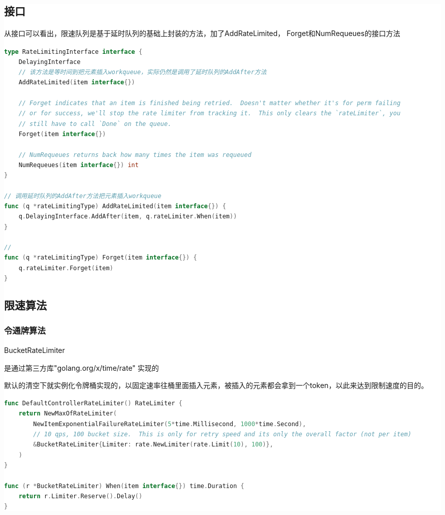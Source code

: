 

##  接口

从接口可以看出，限速队列是基于延时队列的基础上封装的方法，加了AddRateLimited， Forget和NumRequeues的接口方法

```go
type RateLimitingInterface interface {
	DelayingInterface	
    // 该方法是等时间到把元素插入workqueue，实际仍然是调用了延时队列的AddAfter方法
	AddRateLimited(item interface{})

	// Forget indicates that an item is finished being retried.  Doesn't matter whether it's for perm failing
	// or for success, we'll stop the rate limiter from tracking it.  This only clears the `rateLimiter`, you
	// still have to call `Done` on the queue.
	Forget(item interface{})

	// NumRequeues returns back how many times the item was requeued
	NumRequeues(item interface{}) int
}

// 调用延时队列的AddAfter方法把元素插入workqueue
func (q *rateLimitingType) AddRateLimited(item interface{}) {
	q.DelayingInterface.AddAfter(item, q.rateLimiter.When(item))
}

// 
func (q *rateLimitingType) Forget(item interface{}) {
	q.rateLimiter.Forget(item)
}
```



## 限速算法



### 令通牌算法

BucketRateLimiter

是通过第三方库"golang.org/x/time/rate" 实现的

默认的清空下就实例化令牌桶实现的，以固定速率往桶里面插入元素，被插入的元素都会拿到一个token，以此来达到限制速度的目的。

```go
func DefaultControllerRateLimiter() RateLimiter {
	return NewMaxOfRateLimiter(
		NewItemExponentialFailureRateLimiter(5*time.Millisecond, 1000*time.Second),
		// 10 qps, 100 bucket size.  This is only for retry speed and its only the overall factor (not per item)
		&BucketRateLimiter{Limiter: rate.NewLimiter(rate.Limit(10), 100)},
	)
}

func (r *BucketRateLimiter) When(item interface{}) time.Duration {
	return r.Limiter.Reserve().Delay()
}
```
